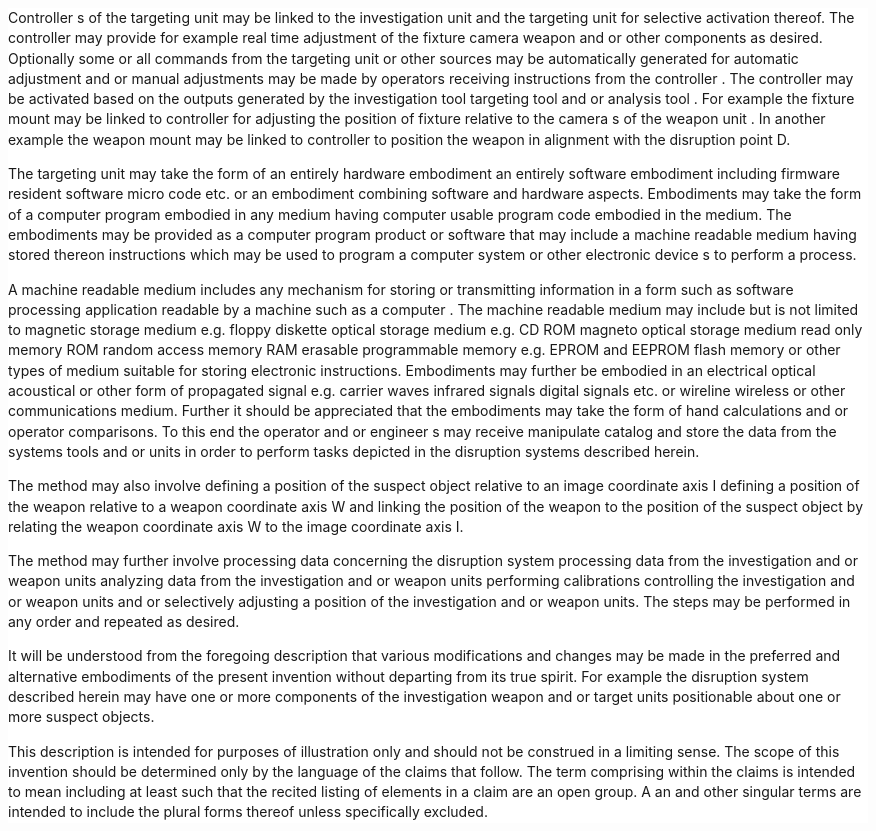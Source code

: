 Controller s of the targeting unit may be linked to the investigation unit and the targeting unit for selective activation thereof. The controller may provide for example real time adjustment of the fixture camera weapon and or other components as desired. Optionally some or all commands from the targeting unit or other sources may be automatically generated for automatic adjustment and or manual adjustments may be made by operators receiving instructions from the controller . The controller may be activated based on the outputs generated by the investigation tool targeting tool and or analysis tool . For example the fixture mount may be linked to controller for adjusting the position of fixture relative to the camera s of the weapon unit . In another example the weapon mount may be linked to controller to position the weapon in alignment with the disruption point D.

The targeting unit may take the form of an entirely hardware embodiment an entirely software embodiment including firmware resident software micro code etc. or an embodiment combining software and hardware aspects. Embodiments may take the form of a computer program embodied in any medium having computer usable program code embodied in the medium. The embodiments may be provided as a computer program product or software that may include a machine readable medium having stored thereon instructions which may be used to program a computer system or other electronic device s to perform a process.

A machine readable medium includes any mechanism for storing or transmitting information in a form such as software processing application readable by a machine such as a computer . The machine readable medium may include but is not limited to magnetic storage medium e.g. floppy diskette optical storage medium e.g. CD ROM magneto optical storage medium read only memory ROM random access memory RAM erasable programmable memory e.g. EPROM and EEPROM flash memory or other types of medium suitable for storing electronic instructions. Embodiments may further be embodied in an electrical optical acoustical or other form of propagated signal e.g. carrier waves infrared signals digital signals etc. or wireline wireless or other communications medium. Further it should be appreciated that the embodiments may take the form of hand calculations and or operator comparisons. To this end the operator and or engineer s may receive manipulate catalog and store the data from the systems tools and or units in order to perform tasks depicted in the disruption systems described herein.

The method may also involve defining a position of the suspect object relative to an image coordinate axis I defining a position of the weapon relative to a weapon coordinate axis W and linking the position of the weapon to the position of the suspect object by relating the weapon coordinate axis W to the image coordinate axis I.

The method may further involve processing data concerning the disruption system processing data from the investigation and or weapon units analyzing data from the investigation and or weapon units performing calibrations controlling the investigation and or weapon units and or selectively adjusting a position of the investigation and or weapon units. The steps may be performed in any order and repeated as desired.

It will be understood from the foregoing description that various modifications and changes may be made in the preferred and alternative embodiments of the present invention without departing from its true spirit. For example the disruption system described herein may have one or more components of the investigation weapon and or target units positionable about one or more suspect objects.

This description is intended for purposes of illustration only and should not be construed in a limiting sense. The scope of this invention should be determined only by the language of the claims that follow. The term comprising within the claims is intended to mean including at least such that the recited listing of elements in a claim are an open group. A an and other singular terms are intended to include the plural forms thereof unless specifically excluded.

